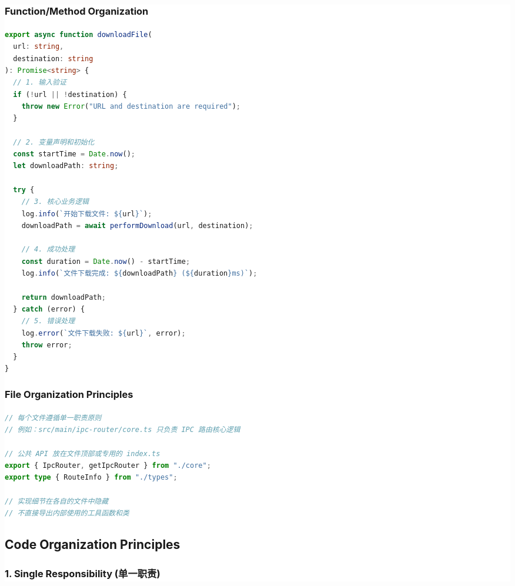 ### Function/Method Organization

```typescript
export async function downloadFile(
  url: string,
  destination: string
): Promise<string> {
  // 1. 输入验证
  if (!url || !destination) {
    throw new Error("URL and destination are required");
  }

  // 2. 变量声明和初始化
  const startTime = Date.now();
  let downloadPath: string;

  try {
    // 3. 核心业务逻辑
    log.info(`开始下载文件: ${url}`);
    downloadPath = await performDownload(url, destination);

    // 4. 成功处理
    const duration = Date.now() - startTime;
    log.info(`文件下载完成: ${downloadPath} (${duration}ms)`);

    return downloadPath;
  } catch (error) {
    // 5. 错误处理
    log.error(`文件下载失败: ${url}`, error);
    throw error;
  }
}
```

### File Organization Principles

```typescript
// 每个文件遵循单一职责原则
// 例如：src/main/ipc-router/core.ts 只负责 IPC 路由核心逻辑

// 公共 API 放在文件顶部或专用的 index.ts
export { IpcRouter, getIpcRouter } from "./core";
export type { RouteInfo } from "./types";

// 实现细节在各自的文件中隐藏
// 不直接导出内部使用的工具函数和类
```

## Code Organization Principles

### 1. Single Responsibility (单一职责)
